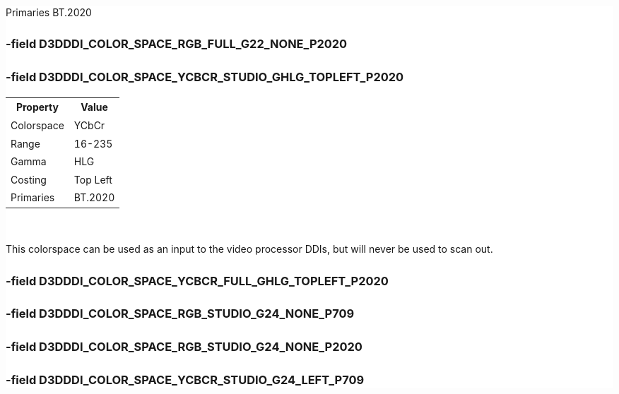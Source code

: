 <td>Primaries</td>
<td>BT.2020</td>
</tr>
</table>
 


### -field D3DDDI_COLOR_SPACE_RGB_FULL_G22_NONE_P2020


### -field D3DDDI_COLOR_SPACE_YCBCR_STUDIO_GHLG_TOPLEFT_P2020

<table>
<tr>
<th>Property</th>
<th>Value</th>
</tr>
<tr>
<td>Colorspace</td>
<td>YCbCr</td>
</tr>
<tr>
<td>Range</td>
<td>16-235</td>
</tr>
<tr>
<td>Gamma</td>
<td>HLG</td>
</tr>
<tr>
<td>Costing</td>
<td>Top Left</td>
</tr>
<tr>
<td>Primaries</td>
<td>BT.2020</td>
</tr>
</table>
 

This colorspace can be used as an input to the video processor DDIs, but will never be used to scan out.


### -field D3DDDI_COLOR_SPACE_YCBCR_FULL_GHLG_TOPLEFT_P2020


### -field D3DDDI_COLOR_SPACE_RGB_STUDIO_G24_NONE_P709


### -field D3DDDI_COLOR_SPACE_RGB_STUDIO_G24_NONE_P2020


### -field D3DDDI_COLOR_SPACE_YCBCR_STUDIO_G24_LEFT_P709

